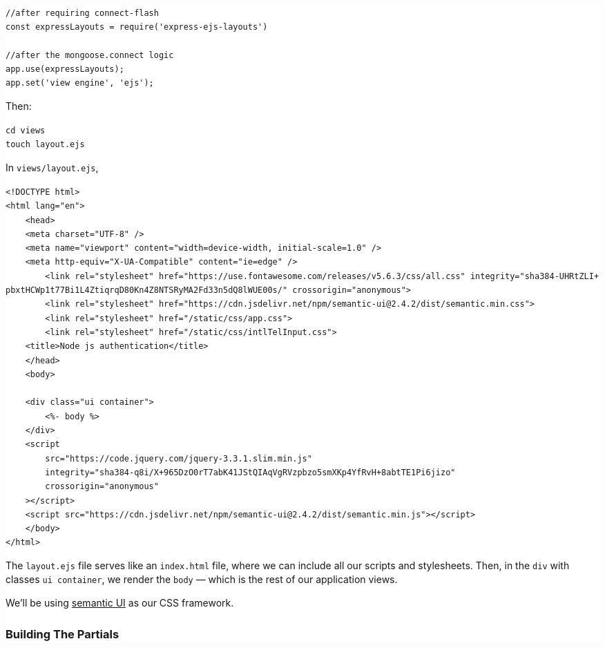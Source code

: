 <pre><code class="language-javascript">//after requiring connect-flash
const expressLayouts = require('express-ejs-layouts')

//after the mongoose.connect logic
app.use(expressLayouts);
app.set('view engine', 'ejs');
</code></pre>

Then:

<pre><code class="language-bash">cd views
touch layout.ejs
</code></pre>

In `views/layout.ejs`,

<pre><code class="language-HTML">&lt;!DOCTYPE html&gt;
&lt;html lang="en"&gt;
    &lt;head&gt;
    &lt;meta charset="UTF-8" /&gt;
    &lt;meta name="viewport" content="width=device-width, initial-scale=1.0" /&gt;
    &lt;meta http-equiv="X-UA-Compatible" content="ie=edge" /&gt;
        &lt;link rel="stylesheet" href="https://use.fontawesome.com/releases/v5.6.3/css/all.css" integrity="sha384-UHRtZLI+pbxtHCWp1t77Bi1L4ZtiqrqD80Kn4Z8NTSRyMA2Fd33n5dQ8lWUE00s/" crossorigin="anonymous"&gt;
        &lt;link rel="stylesheet" href="https://cdn.jsdelivr.net/npm/semantic-ui@2.4.2/dist/semantic.min.css"&gt;
        &lt;link rel="stylesheet" href="/static/css/app.css"&gt;
        &lt;link rel="stylesheet" href="/static/css/intlTelInput.css"&gt;
    &lt;title&gt;Node js authentication&lt;/title&gt;
    &lt;/head&gt;
    &lt;body&gt;
    
    &lt;div class="ui container"&gt;
        &lt;%- body %&gt;
    &lt;/div&gt;
    &lt;script
        src="https://code.jquery.com/jquery-3.3.1.slim.min.js"
        integrity="sha384-q8i/X+965DzO0rT7abK41JStQIAqVgRVzpbzo5smXKp4YfRvH+8abtTE1Pi6jizo"
        crossorigin="anonymous"
    &gt;&lt;/script&gt;
    &lt;script src="https://cdn.jsdelivr.net/npm/semantic-ui@2.4.2/dist/semantic.min.js"&gt;&lt;/script&gt;
    &lt;/body&gt;
&lt;/html&gt;
</code></pre>

The `layout.ejs` file serves like an `index.html` file, where we can include all our scripts and stylesheets. Then, in the `div` with classes `ui container`, we render the `body` &mdash; which is the rest of our application views.

We’ll be using [semantic UI](https://semantic-ui.com/) as our CSS framework.


### Building The Partials
